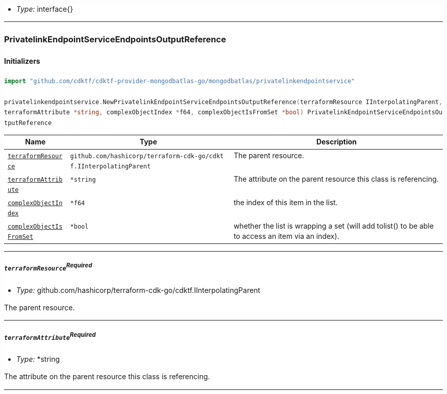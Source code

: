 - *Type:* interface{}

---


### PrivatelinkEndpointServiceEndpointsOutputReference <a name="PrivatelinkEndpointServiceEndpointsOutputReference" id="@cdktf/provider-mongodbatlas.privatelinkEndpointService.PrivatelinkEndpointServiceEndpointsOutputReference"></a>

#### Initializers <a name="Initializers" id="@cdktf/provider-mongodbatlas.privatelinkEndpointService.PrivatelinkEndpointServiceEndpointsOutputReference.Initializer"></a>

```go
import "github.com/cdktf/cdktf-provider-mongodbatlas-go/mongodbatlas/privatelinkendpointservice"

privatelinkendpointservice.NewPrivatelinkEndpointServiceEndpointsOutputReference(terraformResource IInterpolatingParent, terraformAttribute *string, complexObjectIndex *f64, complexObjectIsFromSet *bool) PrivatelinkEndpointServiceEndpointsOutputReference
```

| **Name** | **Type** | **Description** |
| --- | --- | --- |
| <code><a href="#@cdktf/provider-mongodbatlas.privatelinkEndpointService.PrivatelinkEndpointServiceEndpointsOutputReference.Initializer.parameter.terraformResource">terraformResource</a></code> | <code>github.com/hashicorp/terraform-cdk-go/cdktf.IInterpolatingParent</code> | The parent resource. |
| <code><a href="#@cdktf/provider-mongodbatlas.privatelinkEndpointService.PrivatelinkEndpointServiceEndpointsOutputReference.Initializer.parameter.terraformAttribute">terraformAttribute</a></code> | <code>*string</code> | The attribute on the parent resource this class is referencing. |
| <code><a href="#@cdktf/provider-mongodbatlas.privatelinkEndpointService.PrivatelinkEndpointServiceEndpointsOutputReference.Initializer.parameter.complexObjectIndex">complexObjectIndex</a></code> | <code>*f64</code> | the index of this item in the list. |
| <code><a href="#@cdktf/provider-mongodbatlas.privatelinkEndpointService.PrivatelinkEndpointServiceEndpointsOutputReference.Initializer.parameter.complexObjectIsFromSet">complexObjectIsFromSet</a></code> | <code>*bool</code> | whether the list is wrapping a set (will add tolist() to be able to access an item via an index). |

---

##### `terraformResource`<sup>Required</sup> <a name="terraformResource" id="@cdktf/provider-mongodbatlas.privatelinkEndpointService.PrivatelinkEndpointServiceEndpointsOutputReference.Initializer.parameter.terraformResource"></a>

- *Type:* github.com/hashicorp/terraform-cdk-go/cdktf.IInterpolatingParent

The parent resource.

---

##### `terraformAttribute`<sup>Required</sup> <a name="terraformAttribute" id="@cdktf/provider-mongodbatlas.privatelinkEndpointService.PrivatelinkEndpointServiceEndpointsOutputReference.Initializer.parameter.terraformAttribute"></a>

- *Type:* *string

The attribute on the parent resource this class is referencing.

---
